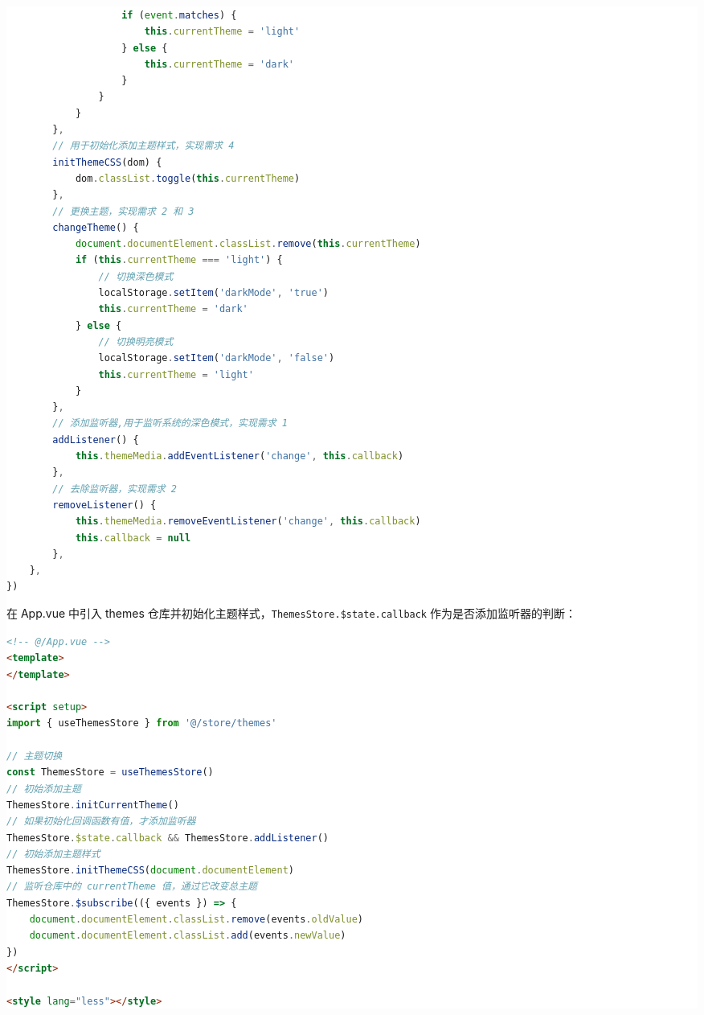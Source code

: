 ```js
					if (event.matches) {
						this.currentTheme = 'light'
					} else {
						this.currentTheme = 'dark'
					}
				}
			}
		},
		// 用于初始化添加主题样式，实现需求 4
		initThemeCSS(dom) {
			dom.classList.toggle(this.currentTheme)
		},
		// 更换主题，实现需求 2 和 3
		changeTheme() {
			document.documentElement.classList.remove(this.currentTheme)
			if (this.currentTheme === 'light') {
				// 切换深色模式
				localStorage.setItem('darkMode', 'true')
				this.currentTheme = 'dark'
			} else {
				// 切换明亮模式
				localStorage.setItem('darkMode', 'false')
				this.currentTheme = 'light'
			}
		},
		// 添加监听器,用于监听系统的深色模式，实现需求 1
		addListener() {
			this.themeMedia.addEventListener('change', this.callback)
		},
		// 去除监听器，实现需求 2
		removeListener() {
			this.themeMedia.removeEventListener('change', this.callback)
			this.callback = null
		},
	},
})
```
在 App.vue 中引入 themes 仓库并初始化主题样式，`ThemesStore.$state.callback` 作为是否添加监听器的判断：
```html
<!-- @/App.vue -->
<template>
</template>

<script setup>
import { useThemesStore } from '@/store/themes'

// 主题切换
const ThemesStore = useThemesStore()
// 初始添加主题
ThemesStore.initCurrentTheme()
// 如果初始化回调函数有值，才添加监听器
ThemesStore.$state.callback && ThemesStore.addListener()
// 初始添加主题样式
ThemesStore.initThemeCSS(document.documentElement)
// 监听仓库中的 currentTheme 值，通过它改变总主题
ThemesStore.$subscribe(({ events }) => {
	document.documentElement.classList.remove(events.oldValue)
	document.documentElement.classList.add(events.newValue)
})
</script>

<style lang="less"></style>
```